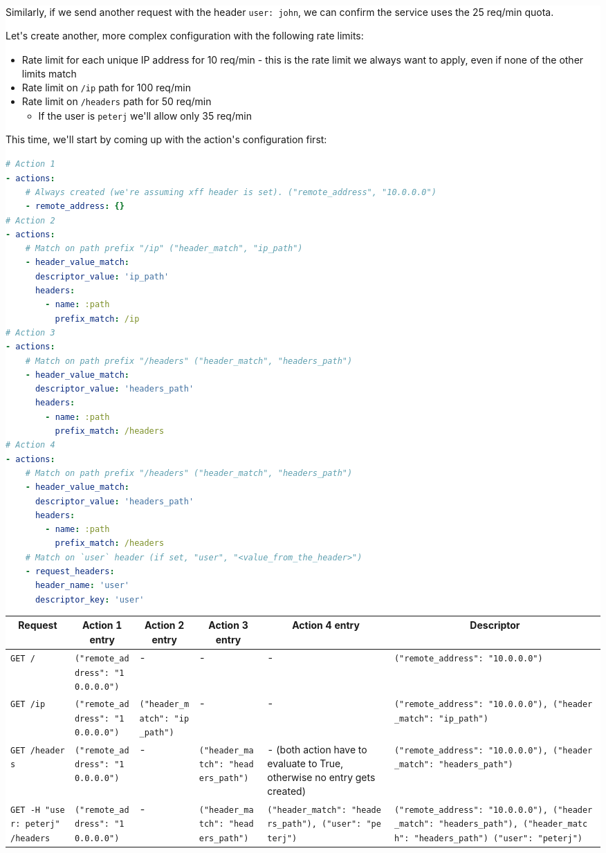 Similarly, if we send another request with the header `user: john`, we can confirm the service uses the 25 req/min quota.

Let's create another, more complex configuration with the following rate limits:

- Rate limit for each unique IP address for 10 req/min - this is the rate limit we always want to apply, even if none of the other limits match
- Rate limit on `/ip` path for 100 req/min
- Rate limit on `/headers` path for 50 req/min
  - If the user is `peterj` we'll allow only 35 req/min

This time, we'll start by coming up with the action's configuration first:

```yaml
# Action 1
- actions:
    # Always created (we're assuming xff header is set). ("remote_address", "10.0.0.0")
    - remote_address: {}
# Action 2
- actions:
    # Match on path prefix "/ip" ("header_match", "ip_path")
    - header_value_match:
      descriptor_value: 'ip_path'
      headers:
        - name: :path
          prefix_match: /ip
# Action 3
- actions:
    # Match on path prefix "/headers" ("header_match", "headers_path")
    - header_value_match:
      descriptor_value: 'headers_path'
      headers:
        - name: :path
          prefix_match: /headers
# Action 4
- actions:
    # Match on path prefix "/headers" ("header_match", "headers_path")
    - header_value_match:
      descriptor_value: 'headers_path'
      headers:
        - name: :path
          prefix_match: /headers
    # Match on `user` header (if set, "user", "<value_from_the_header>")
    - request_headers:
      header_name: 'user'
      descriptor_key: 'user'
```

| Request                          | Action 1 entry                   | Action 2 entry                | Action 3 entry                     | Action 4 entry                                                            | Descriptor                                                                                                              |
| -------------------------------- | -------------------------------- | ----------------------------- | ---------------------------------- | ------------------------------------------------------------------------- | ----------------------------------------------------------------------------------------------------------------------- |
| `GET /`                          | `("remote_address": "10.0.0.0")` | -                             | -                                  | -                                                                         | `("remote_address": "10.0.0.0")`                                                                                        |
| `GET /ip`                        | `("remote_address": "10.0.0.0")` | `("header_match": "ip_path")` | -                                  | -                                                                         | `("remote_address": "10.0.0.0"), ("header_match": "ip_path")`                                                           |
| `GET /headers`                   | `("remote_address": "10.0.0.0")` | -                             | `("header_match": "headers_path")` | - (both action have to evaluate to True, otherwise no entry gets created) | `("remote_address": "10.0.0.0"), ("header_match": "headers_path")`                                                      |
| `GET -H "user: peterj" /headers` | `("remote_address": "10.0.0.0")` | -                             | `("header_match": "headers_path")` | `("header_match": "headers_path"), ("user": "peterj")`                    | `("remote_address": "10.0.0.0"), ("header_match": "headers_path"), ("header_match": "headers_path") ("user": "peterj")` |
